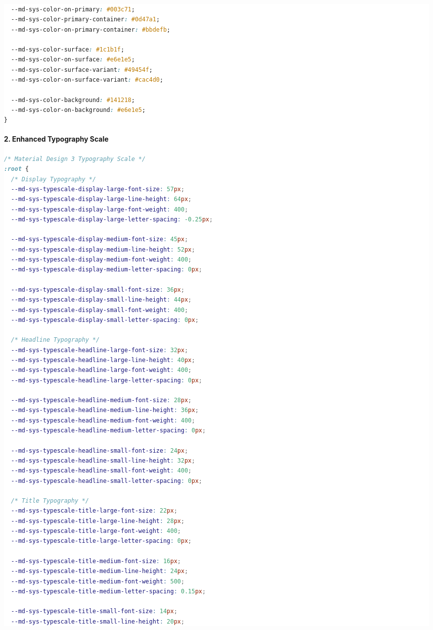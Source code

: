 ```css
  --md-sys-color-on-primary: #003c71;
  --md-sys-color-primary-container: #0d47a1;
  --md-sys-color-on-primary-container: #bbdefb;
  
  --md-sys-color-surface: #1c1b1f;
  --md-sys-color-on-surface: #e6e1e5;
  --md-sys-color-surface-variant: #49454f;
  --md-sys-color-on-surface-variant: #cac4d0;
  
  --md-sys-color-background: #141218;
  --md-sys-color-on-background: #e6e1e5;
}
```

#### **2. Enhanced Typography Scale**
```css
/* Material Design 3 Typography Scale */
:root {
  /* Display Typography */
  --md-sys-typescale-display-large-font-size: 57px;
  --md-sys-typescale-display-large-line-height: 64px;
  --md-sys-typescale-display-large-font-weight: 400;
  --md-sys-typescale-display-large-letter-spacing: -0.25px;
  
  --md-sys-typescale-display-medium-font-size: 45px;
  --md-sys-typescale-display-medium-line-height: 52px;
  --md-sys-typescale-display-medium-font-weight: 400;
  --md-sys-typescale-display-medium-letter-spacing: 0px;
  
  --md-sys-typescale-display-small-font-size: 36px;
  --md-sys-typescale-display-small-line-height: 44px;
  --md-sys-typescale-display-small-font-weight: 400;
  --md-sys-typescale-display-small-letter-spacing: 0px;
  
  /* Headline Typography */
  --md-sys-typescale-headline-large-font-size: 32px;
  --md-sys-typescale-headline-large-line-height: 40px;
  --md-sys-typescale-headline-large-font-weight: 400;
  --md-sys-typescale-headline-large-letter-spacing: 0px;
  
  --md-sys-typescale-headline-medium-font-size: 28px;
  --md-sys-typescale-headline-medium-line-height: 36px;
  --md-sys-typescale-headline-medium-font-weight: 400;
  --md-sys-typescale-headline-medium-letter-spacing: 0px;
  
  --md-sys-typescale-headline-small-font-size: 24px;
  --md-sys-typescale-headline-small-line-height: 32px;
  --md-sys-typescale-headline-small-font-weight: 400;
  --md-sys-typescale-headline-small-letter-spacing: 0px;
  
  /* Title Typography */
  --md-sys-typescale-title-large-font-size: 22px;
  --md-sys-typescale-title-large-line-height: 28px;
  --md-sys-typescale-title-large-font-weight: 400;
  --md-sys-typescale-title-large-letter-spacing: 0px;
  
  --md-sys-typescale-title-medium-font-size: 16px;
  --md-sys-typescale-title-medium-line-height: 24px;
  --md-sys-typescale-title-medium-font-weight: 500;
  --md-sys-typescale-title-medium-letter-spacing: 0.15px;
  
  --md-sys-typescale-title-small-font-size: 14px;
  --md-sys-typescale-title-small-line-height: 20px;
```